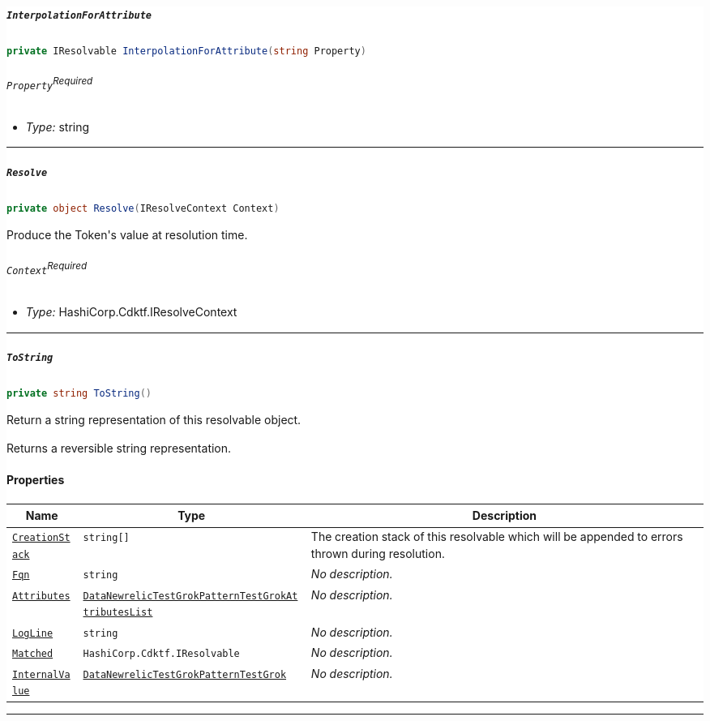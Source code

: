 
##### `InterpolationForAttribute` <a name="InterpolationForAttribute" id="@cdktf/provider-newrelic.dataNewrelicTestGrokPattern.DataNewrelicTestGrokPatternTestGrokOutputReference.interpolationForAttribute"></a>

```csharp
private IResolvable InterpolationForAttribute(string Property)
```

###### `Property`<sup>Required</sup> <a name="Property" id="@cdktf/provider-newrelic.dataNewrelicTestGrokPattern.DataNewrelicTestGrokPatternTestGrokOutputReference.interpolationForAttribute.parameter.property"></a>

- *Type:* string

---

##### `Resolve` <a name="Resolve" id="@cdktf/provider-newrelic.dataNewrelicTestGrokPattern.DataNewrelicTestGrokPatternTestGrokOutputReference.resolve"></a>

```csharp
private object Resolve(IResolveContext Context)
```

Produce the Token's value at resolution time.

###### `Context`<sup>Required</sup> <a name="Context" id="@cdktf/provider-newrelic.dataNewrelicTestGrokPattern.DataNewrelicTestGrokPatternTestGrokOutputReference.resolve.parameter._context"></a>

- *Type:* HashiCorp.Cdktf.IResolveContext

---

##### `ToString` <a name="ToString" id="@cdktf/provider-newrelic.dataNewrelicTestGrokPattern.DataNewrelicTestGrokPatternTestGrokOutputReference.toString"></a>

```csharp
private string ToString()
```

Return a string representation of this resolvable object.

Returns a reversible string representation.


#### Properties <a name="Properties" id="Properties"></a>

| **Name** | **Type** | **Description** |
| --- | --- | --- |
| <code><a href="#@cdktf/provider-newrelic.dataNewrelicTestGrokPattern.DataNewrelicTestGrokPatternTestGrokOutputReference.property.creationStack">CreationStack</a></code> | <code>string[]</code> | The creation stack of this resolvable which will be appended to errors thrown during resolution. |
| <code><a href="#@cdktf/provider-newrelic.dataNewrelicTestGrokPattern.DataNewrelicTestGrokPatternTestGrokOutputReference.property.fqn">Fqn</a></code> | <code>string</code> | *No description.* |
| <code><a href="#@cdktf/provider-newrelic.dataNewrelicTestGrokPattern.DataNewrelicTestGrokPatternTestGrokOutputReference.property.attributes">Attributes</a></code> | <code><a href="#@cdktf/provider-newrelic.dataNewrelicTestGrokPattern.DataNewrelicTestGrokPatternTestGrokAttributesList">DataNewrelicTestGrokPatternTestGrokAttributesList</a></code> | *No description.* |
| <code><a href="#@cdktf/provider-newrelic.dataNewrelicTestGrokPattern.DataNewrelicTestGrokPatternTestGrokOutputReference.property.logLine">LogLine</a></code> | <code>string</code> | *No description.* |
| <code><a href="#@cdktf/provider-newrelic.dataNewrelicTestGrokPattern.DataNewrelicTestGrokPatternTestGrokOutputReference.property.matched">Matched</a></code> | <code>HashiCorp.Cdktf.IResolvable</code> | *No description.* |
| <code><a href="#@cdktf/provider-newrelic.dataNewrelicTestGrokPattern.DataNewrelicTestGrokPatternTestGrokOutputReference.property.internalValue">InternalValue</a></code> | <code><a href="#@cdktf/provider-newrelic.dataNewrelicTestGrokPattern.DataNewrelicTestGrokPatternTestGrok">DataNewrelicTestGrokPatternTestGrok</a></code> | *No description.* |

---